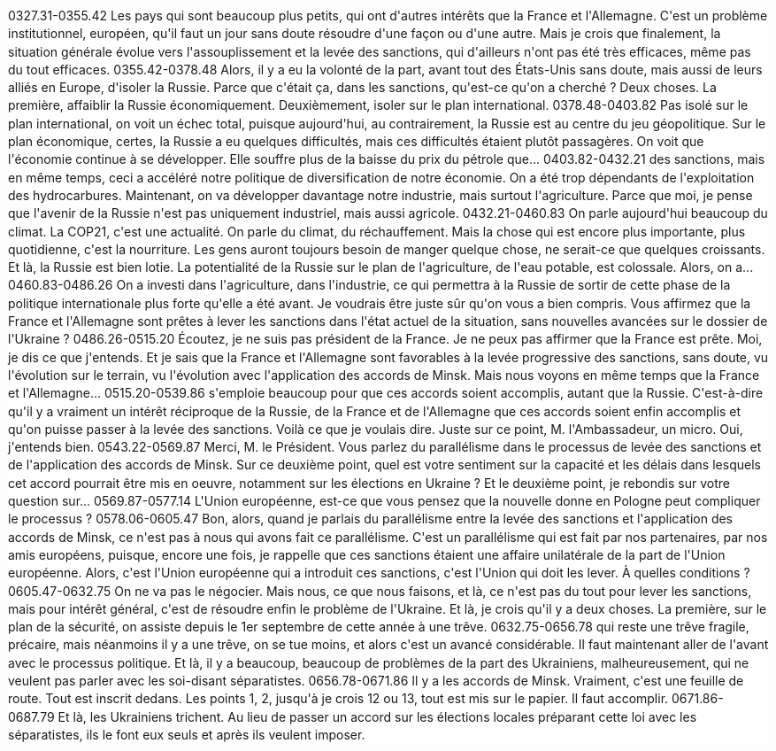 0327.31-0355.42   Les pays qui sont beaucoup plus petits, qui ont d'autres intérêts que la France et l'Allemagne. C'est un problème institutionnel, européen, qu'il faut un jour sans doute résoudre d'une façon ou d'une autre. Mais je crois que finalement, la situation générale évolue vers l'assouplissement et la levée des sanctions, qui d'ailleurs n'ont pas été très efficaces, même pas du tout efficaces.
0355.42-0378.48   Alors, il y a eu la volonté de la part, avant tout des États-Unis sans doute, mais aussi de leurs alliés en Europe, d'isoler la Russie. Parce que c'était ça, dans les sanctions, qu'est-ce qu'on a cherché ? Deux choses. La première, affaiblir la Russie économiquement. Deuxièmement, isoler sur le plan international.
0378.48-0403.82   Pas isolé sur le plan international, on voit un échec total, puisque aujourd'hui, au contrairement, la Russie est au centre du jeu géopolitique. Sur le plan économique, certes, la Russie a eu quelques difficultés, mais ces difficultés étaient plutôt passagères. On voit que l'économie continue à se développer. Elle souffre plus de la baisse du prix du pétrole que...
0403.82-0432.21   des sanctions, mais en même temps, ceci a accéléré notre politique de diversification de notre économie. On a été trop dépendants de l'exploitation des hydrocarbures. Maintenant, on va développer davantage notre industrie, mais surtout l'agriculture. Parce que moi, je pense que l'avenir de la Russie n'est pas uniquement industriel, mais aussi agricole.
0432.21-0460.83   On parle aujourd'hui beaucoup du climat. La COP21, c'est une actualité. On parle du climat, du réchauffement. Mais la chose qui est encore plus importante, plus quotidienne, c'est la nourriture. Les gens auront toujours besoin de manger quelque chose, ne serait-ce que quelques croissants. Et là, la Russie est bien lotie. La potentialité de la Russie sur le plan de l'agriculture, de l'eau potable, est colossale. Alors, on a...
0460.83-0486.26   On a investi dans l'agriculture, dans l'industrie, ce qui permettra à la Russie de sortir de cette phase de la politique internationale plus forte qu'elle a été avant. Je voudrais être juste sûr qu'on vous a bien compris. Vous affirmez que la France et l'Allemagne sont prêtes à lever les sanctions dans l'état actuel de la situation, sans nouvelles avancées sur le dossier de l'Ukraine ?
0486.26-0515.20   Écoutez, je ne suis pas président de la France. Je ne peux pas affirmer que la France est prête. Moi, je dis ce que j'entends. Et je sais que la France et l'Allemagne sont favorables à la levée progressive des sanctions, sans doute, vu l'évolution sur le terrain, vu l'évolution avec l'application des accords de Minsk. Mais nous voyons en même temps que la France et l'Allemagne...
0515.20-0539.86   s'emploie beaucoup pour que ces accords soient accomplis, autant que la Russie. C'est-à-dire qu'il y a vraiment un intérêt réciproque de la Russie, de la France et de l'Allemagne que ces accords soient enfin accomplis et qu'on puisse passer à la levée des sanctions. Voilà ce que je voulais dire. Juste sur ce point, M. l'Ambassadeur, un micro. Oui, j'entends bien.
0543.22-0569.87   Merci, M. le Président. Vous parlez du parallélisme dans le processus de levée des sanctions et de l'application des accords de Minsk. Sur ce deuxième point, quel est votre sentiment sur la capacité et les délais dans lesquels cet accord pourrait être mis en oeuvre, notamment sur les élections en Ukraine ? Et le deuxième point, je rebondis sur votre question sur...
0569.87-0577.14   L'Union européenne, est-ce que vous pensez que la nouvelle donne en Pologne peut compliquer le processus ?
0578.06-0605.47   Bon, alors, quand je parlais du parallélisme entre la levée des sanctions et l'application des accords de Minsk, ce n'est pas à nous qui avons fait ce parallélisme. C'est un parallélisme qui est fait par nos partenaires, par nos amis européens, puisque, encore une fois, je rappelle que ces sanctions étaient une affaire unilatérale de la part de l'Union européenne. Alors, c'est l'Union européenne qui a introduit ces sanctions, c'est l'Union qui doit les lever. À quelles conditions ?
0605.47-0632.75   On ne va pas le négocier. Mais nous, ce que nous faisons, et là, ce n'est pas du tout pour lever les sanctions, mais pour intérêt général, c'est de résoudre enfin le problème de l'Ukraine. Et là, je crois qu'il y a deux choses. La première, sur le plan de la sécurité, on assiste depuis le 1er septembre de cette année à une trêve.
0632.75-0656.78   qui reste une trêve fragile, précaire, mais néanmoins il y a une trêve, on se tue moins, et alors c'est un avancé considérable. Il faut maintenant aller de l'avant avec le processus politique. Et là, il y a beaucoup, beaucoup de problèmes de la part des Ukrainiens, malheureusement, qui ne veulent pas parler avec les soi-disant séparatistes.
0656.78-0671.86   Il y a les accords de Minsk. Vraiment, c'est une feuille de route. Tout est inscrit dedans. Les points 1, 2, jusqu'à je crois 12 ou 13, tout est mis sur le papier. Il faut accomplir.
0671.86-0687.79   Et là, les Ukrainiens trichent. Au lieu de passer un accord sur les élections locales préparant cette loi avec les séparatistes, ils le font eux seuls et après ils veulent imposer.